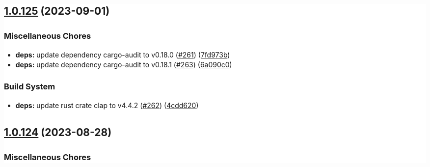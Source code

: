 ## [1.0.125](https://github.com/maxbrunet/automatic-timezoned/compare/v1.0.124...v1.0.125) (2023-09-01)


### Miscellaneous Chores

* **deps:** update dependency cargo-audit to v0.18.0 ([#261](https://github.com/maxbrunet/automatic-timezoned/issues/261)) ([7fd973b](https://github.com/maxbrunet/automatic-timezoned/commit/7fd973bd8710c8b4de880349ddacae51d5d47074))
* **deps:** update dependency cargo-audit to v0.18.1 ([#263](https://github.com/maxbrunet/automatic-timezoned/issues/263)) ([6a090c0](https://github.com/maxbrunet/automatic-timezoned/commit/6a090c019076aaeffce078ed799f886356125f55))


### Build System

* **deps:** update rust crate clap to v4.4.2 ([#262](https://github.com/maxbrunet/automatic-timezoned/issues/262)) ([4cdd620](https://github.com/maxbrunet/automatic-timezoned/commit/4cdd620d41e23caed226ff31274cbc820b1d89bf))

## [1.0.124](https://github.com/maxbrunet/automatic-timezoned/compare/v1.0.123...v1.0.124) (2023-08-28)


### Miscellaneous Chores

